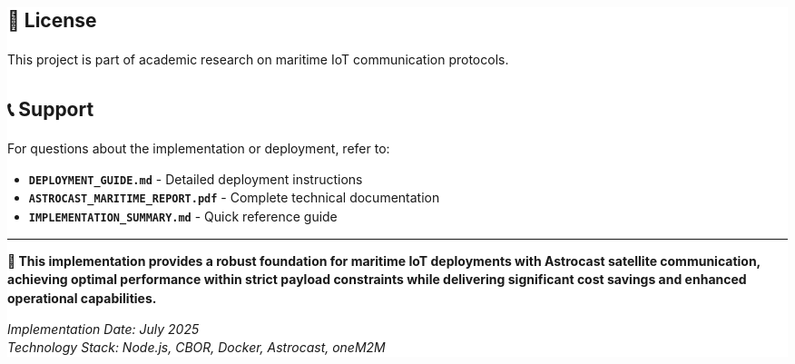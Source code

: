 ## 📄 License

This project is part of academic research on maritime IoT communication protocols.

## 📞 Support

For questions about the implementation or deployment, refer to:
- **`DEPLOYMENT_GUIDE.md`** - Detailed deployment instructions
- **`ASTROCAST_MARITIME_REPORT.pdf`** - Complete technical documentation
- **`IMPLEMENTATION_SUMMARY.md`** - Quick reference guide

---

**🎯 This implementation provides a robust foundation for maritime IoT deployments with Astrocast satellite communication, achieving optimal performance within strict payload constraints while delivering significant cost savings and enhanced operational capabilities.**

*Implementation Date: July 2025*  
*Technology Stack: Node.js, CBOR, Docker, Astrocast, oneM2M*
